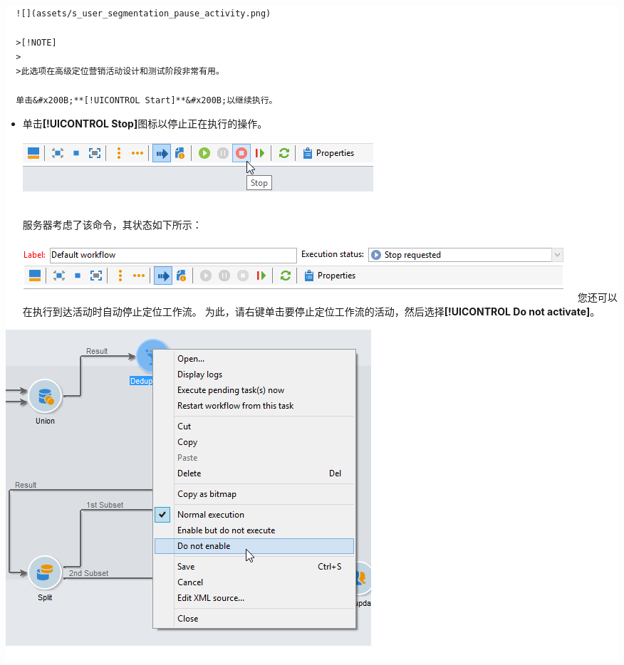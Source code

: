       ![](assets/s_user_segmentation_pause_activity.png)

      >[!NOTE]
      >
      >此选项在高级定位营销活动设计和测试阶段非常有用。

      单击&#x200B;**[!UICONTROL Start]**&#x200B;以继续执行。

   * 单击&#x200B;**[!UICONTROL Stop]**&#x200B;图标以停止正在执行的操作。

      ![](assets/s_user_segmentation_stop.png)

      服务器考虑了该命令，其状态如下所示：

      ![](assets/s_user_segmentation_stop_status.png)
   您还可以在执行到达活动时自动停止定位工作流。 为此，请右键单击要停止定位工作流的活动，然后选择&#x200B;**[!UICONTROL Do not activate]**。

   ![](assets/s_user_segmentation_donotactivate.png)
